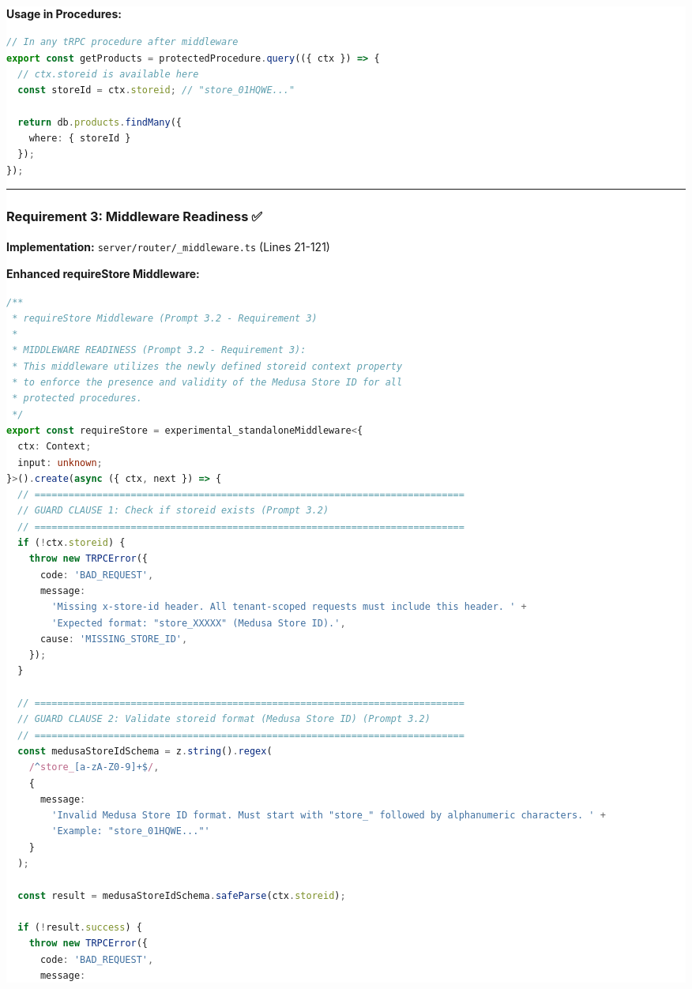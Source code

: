 **Usage in Procedures:**
```typescript
// In any tRPC procedure after middleware
export const getProducts = protectedProcedure.query(({ ctx }) => {
  // ctx.storeid is available here
  const storeId = ctx.storeid; // "store_01HQWE..."
  
  return db.products.findMany({ 
    where: { storeId } 
  });
});
```

---

### Requirement 3: Middleware Readiness ✅

**Implementation:** `server/router/_middleware.ts` (Lines 21-121)

**Enhanced requireStore Middleware:**
```typescript
/**
 * requireStore Middleware (Prompt 3.2 - Requirement 3)
 * 
 * MIDDLEWARE READINESS (Prompt 3.2 - Requirement 3):
 * This middleware utilizes the newly defined storeid context property
 * to enforce the presence and validity of the Medusa Store ID for all
 * protected procedures.
 */
export const requireStore = experimental_standaloneMiddleware<{
  ctx: Context;
  input: unknown;
}>().create(async ({ ctx, next }) => {
  // ============================================================================
  // GUARD CLAUSE 1: Check if storeid exists (Prompt 3.2)
  // ============================================================================
  if (!ctx.storeid) {
    throw new TRPCError({
      code: 'BAD_REQUEST',
      message: 
        'Missing x-store-id header. All tenant-scoped requests must include this header. ' +
        'Expected format: "store_XXXXX" (Medusa Store ID).',
      cause: 'MISSING_STORE_ID',
    });
  }

  // ============================================================================
  // GUARD CLAUSE 2: Validate storeid format (Medusa Store ID) (Prompt 3.2)
  // ============================================================================
  const medusaStoreIdSchema = z.string().regex(
    /^store_[a-zA-Z0-9]+$/,
    {
      message: 
        'Invalid Medusa Store ID format. Must start with "store_" followed by alphanumeric characters. ' +
        'Example: "store_01HQWE..."'
    }
  );

  const result = medusaStoreIdSchema.safeParse(ctx.storeid);

  if (!result.success) {
    throw new TRPCError({
      code: 'BAD_REQUEST',
      message: 
```